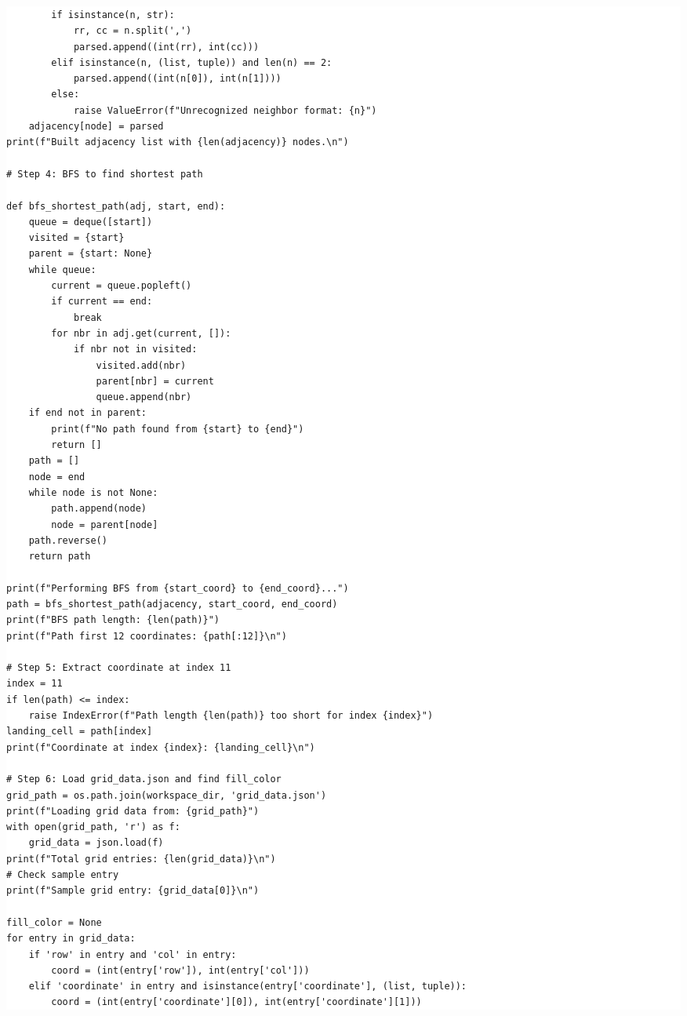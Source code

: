```
        if isinstance(n, str):
            rr, cc = n.split(',')
            parsed.append((int(rr), int(cc)))
        elif isinstance(n, (list, tuple)) and len(n) == 2:
            parsed.append((int(n[0]), int(n[1])))
        else:
            raise ValueError(f"Unrecognized neighbor format: {n}")
    adjacency[node] = parsed
print(f"Built adjacency list with {len(adjacency)} nodes.\n")

# Step 4: BFS to find shortest path

def bfs_shortest_path(adj, start, end):
    queue = deque([start])
    visited = {start}
    parent = {start: None}
    while queue:
        current = queue.popleft()
        if current == end:
            break
        for nbr in adj.get(current, []):
            if nbr not in visited:
                visited.add(nbr)
                parent[nbr] = current
                queue.append(nbr)
    if end not in parent:
        print(f"No path found from {start} to {end}")
        return []
    path = []
    node = end
    while node is not None:
        path.append(node)
        node = parent[node]
    path.reverse()
    return path

print(f"Performing BFS from {start_coord} to {end_coord}...")
path = bfs_shortest_path(adjacency, start_coord, end_coord)
print(f"BFS path length: {len(path)}")
print(f"Path first 12 coordinates: {path[:12]}\n")

# Step 5: Extract coordinate at index 11
index = 11
if len(path) <= index:
    raise IndexError(f"Path length {len(path)} too short for index {index}")
landing_cell = path[index]
print(f"Coordinate at index {index}: {landing_cell}\n")

# Step 6: Load grid_data.json and find fill_color
grid_path = os.path.join(workspace_dir, 'grid_data.json')
print(f"Loading grid data from: {grid_path}")
with open(grid_path, 'r') as f:
    grid_data = json.load(f)
print(f"Total grid entries: {len(grid_data)}\n")
# Check sample entry
print(f"Sample grid entry: {grid_data[0]}\n")

fill_color = None
for entry in grid_data:
    if 'row' in entry and 'col' in entry:
        coord = (int(entry['row']), int(entry['col']))
    elif 'coordinate' in entry and isinstance(entry['coordinate'], (list, tuple)):
        coord = (int(entry['coordinate'][0]), int(entry['coordinate'][1]))
```